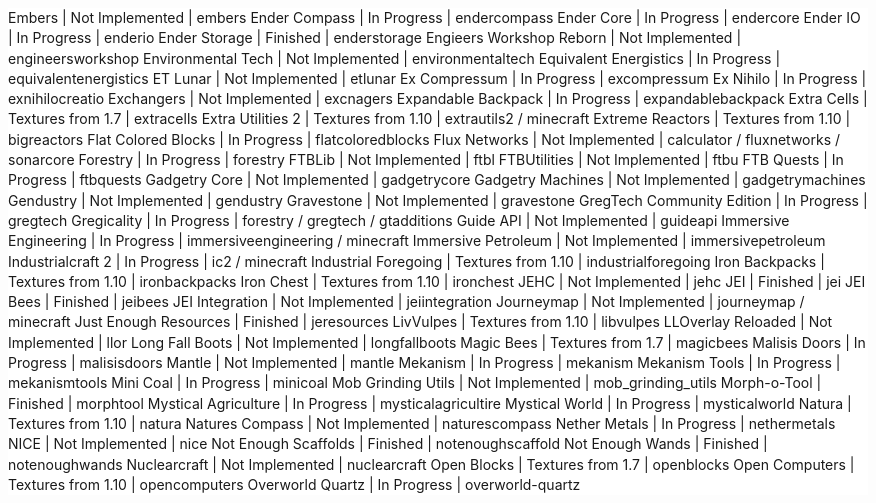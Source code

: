Embers | Not Implemented | embers
Ender Compass | In Progress | endercompass
Ender Core | In Progress | endercore
Ender IO | In Progress | enderio
Ender Storage | Finished | enderstorage
Engieers Workshop Reborn | Not Implemented | engineersworkshop
Environmental Tech | Not Implemented | environmentaltech
Equivalent Energistics | In Progress | equivalentenergistics
ET Lunar | Not Implemented | etlunar
Ex Compressum | In Progress | excompressum
Ex Nihilo | In Progress | exnihilocreatio
Exchangers | Not Implemented | excnagers
Expandable Backpack | In Progress | expandablebackpack
Extra Cells | Textures from 1.7 | extracells
Extra Utilities 2 | Textures from 1.10 | extrautils2 / minecraft
Extreme Reactors | Textures from 1.10 | bigreactors
Flat Colored Blocks | In Progress | flatcoloredblocks
Flux Networks | Not Implemented | calculator / fluxnetworks / sonarcore
Forestry | In Progress | forestry
FTBLib | Not Implemented | ftbl
FTBUtilities | Not Implemented | ftbu
FTB Quests | In Progress | ftbquests
Gadgetry Core | Not Implemented | gadgetrycore
Gadgetry Machines | Not Implemented | gadgetrymachines
Gendustry | Not Implemented | gendustry
Gravestone | Not Implemented | gravestone
GregTech Community Edition | In Progress | gregtech
Gregicality | In Progress | forestry / gregtech / gtadditions
Guide API | Not Implemented | guideapi
Immersive Engineering | In Progress | immersiveengineering / minecraft
Immersive Petroleum | Not Implemented | immersivepetroleum
Industrialcraft 2 | In Progress | ic2 / minecraft
Industrial Foregoing | Textures from 1.10 | industrialforegoing
Iron Backpacks | Textures from 1.10 | ironbackpacks
Iron Chest | Textures from 1.10 | ironchest
JEHC | Not Implemented | jehc
JEI | Finished | jei
JEI Bees | Finished | jeibees
JEI Integration | Not Implemented | jeiintegration
Journeymap | Not Implemented | journeymap / minecraft
Just Enough Resources | Finished | jeresources
LivVulpes | Textures from 1.10 | libvulpes
LLOverlay Reloaded | Not Implemented | llor
Long Fall Boots | Not Implemented | longfallboots
Magic Bees | Textures from 1.7 | magicbees
Malisis Doors | In Progress | malisisdoors
Mantle | Not Implemented | mantle
Mekanism | In Progress | mekanism
Mekanism Tools | In Progress | mekanismtools
Mini Coal | In Progress | minicoal
Mob Grinding Utils | Not Implemented | mob_grinding_utils
Morph-o-Tool | Finished | morphtool
Mystical Agriculture | In Progress | mysticalagricultire
Mystical World | In Progress | mysticalworld
Natura | Textures from 1.10 | natura
Natures Compass | Not Implemented | naturescompass
Nether Metals | In Progress | nethermetals
NICE | Not Implemented | nice
Not Enough Scaffolds | Finished | notenoughscaffold
Not Enough Wands | Finished | notenoughwands
Nuclearcraft | Not Implemented | nuclearcraft
Open Blocks | Textures from 1.7 | openblocks
Open Computers | Textures from 1.10 | opencomputers
Overworld Quartz | In Progress | overworld-quartz